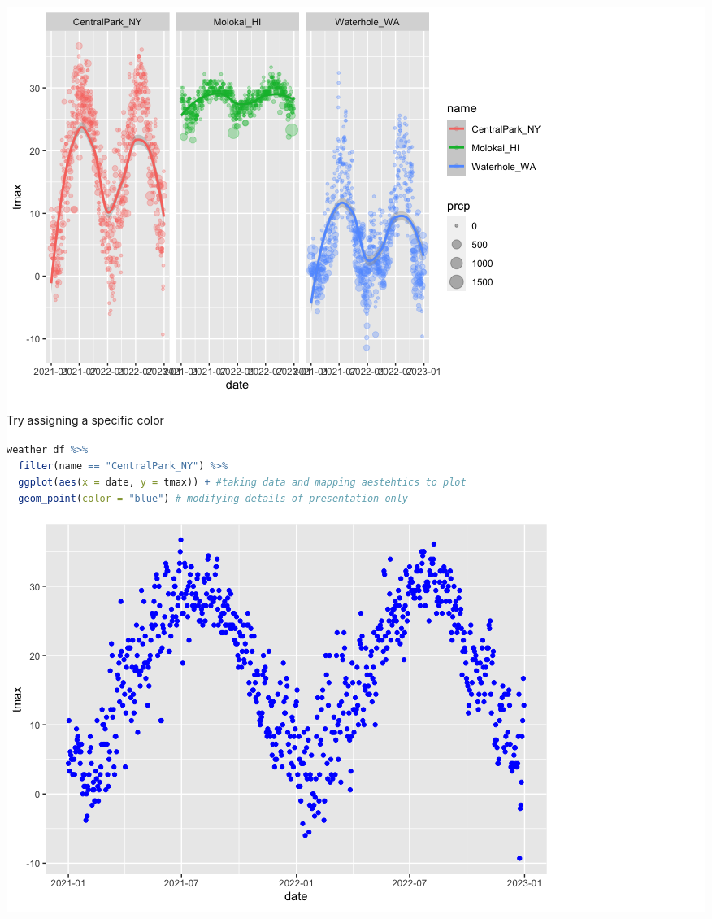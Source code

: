 ![](Viz_Part1_files/figure-gfm/unnamed-chunk-6-1.png)

Try assigning a specific color

``` r
weather_df %>%
  filter(name == "CentralPark_NY") %>%
  ggplot(aes(x = date, y = tmax)) + #taking data and mapping aestehtics to plot
  geom_point(color = "blue") # modifying details of presentation only
```

![](Viz_Part1_files/figure-gfm/unnamed-chunk-7-1.png)
